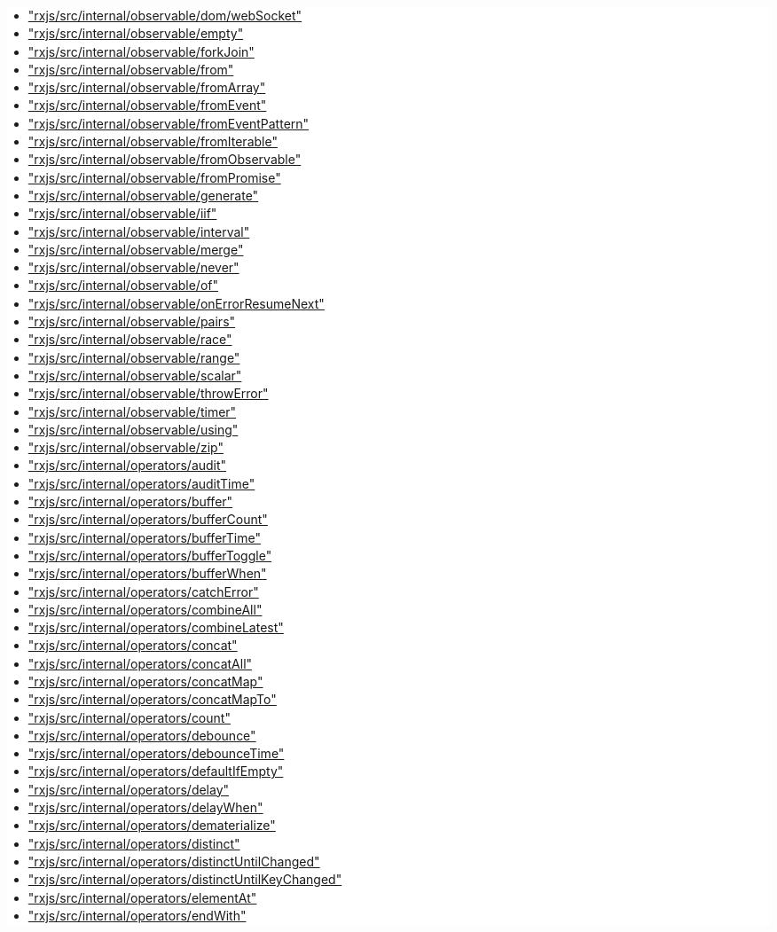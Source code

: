 * ["rxjs/src/internal/observable/dom/webSocket"](modules/_rxjs_src_internal_observable_dom_websocket_.md)
* ["rxjs/src/internal/observable/empty"](modules/_rxjs_src_internal_observable_empty_.md)
* ["rxjs/src/internal/observable/forkJoin"](modules/_rxjs_src_internal_observable_forkjoin_.md)
* ["rxjs/src/internal/observable/from"](modules/_rxjs_src_internal_observable_from_.md)
* ["rxjs/src/internal/observable/fromArray"](modules/_rxjs_src_internal_observable_fromarray_.md)
* ["rxjs/src/internal/observable/fromEvent"](modules/_rxjs_src_internal_observable_fromevent_.md)
* ["rxjs/src/internal/observable/fromEventPattern"](modules/_rxjs_src_internal_observable_fromeventpattern_.md)
* ["rxjs/src/internal/observable/fromIterable"](modules/_rxjs_src_internal_observable_fromiterable_.md)
* ["rxjs/src/internal/observable/fromObservable"](modules/_rxjs_src_internal_observable_fromobservable_.md)
* ["rxjs/src/internal/observable/fromPromise"](modules/_rxjs_src_internal_observable_frompromise_.md)
* ["rxjs/src/internal/observable/generate"](modules/_rxjs_src_internal_observable_generate_.md)
* ["rxjs/src/internal/observable/iif"](modules/_rxjs_src_internal_observable_iif_.md)
* ["rxjs/src/internal/observable/interval"](modules/_rxjs_src_internal_observable_interval_.md)
* ["rxjs/src/internal/observable/merge"](modules/_rxjs_src_internal_observable_merge_.md)
* ["rxjs/src/internal/observable/never"](modules/_rxjs_src_internal_observable_never_.md)
* ["rxjs/src/internal/observable/of"](modules/_rxjs_src_internal_observable_of_.md)
* ["rxjs/src/internal/observable/onErrorResumeNext"](modules/_rxjs_src_internal_observable_onerrorresumenext_.md)
* ["rxjs/src/internal/observable/pairs"](modules/_rxjs_src_internal_observable_pairs_.md)
* ["rxjs/src/internal/observable/race"](modules/_rxjs_src_internal_observable_race_.md)
* ["rxjs/src/internal/observable/range"](modules/_rxjs_src_internal_observable_range_.md)
* ["rxjs/src/internal/observable/scalar"](modules/_rxjs_src_internal_observable_scalar_.md)
* ["rxjs/src/internal/observable/throwError"](modules/_rxjs_src_internal_observable_throwerror_.md)
* ["rxjs/src/internal/observable/timer"](modules/_rxjs_src_internal_observable_timer_.md)
* ["rxjs/src/internal/observable/using"](modules/_rxjs_src_internal_observable_using_.md)
* ["rxjs/src/internal/observable/zip"](modules/_rxjs_src_internal_observable_zip_.md)
* ["rxjs/src/internal/operators/audit"](modules/_rxjs_src_internal_operators_audit_.md)
* ["rxjs/src/internal/operators/auditTime"](modules/_rxjs_src_internal_operators_audittime_.md)
* ["rxjs/src/internal/operators/buffer"](modules/_rxjs_src_internal_operators_buffer_.md)
* ["rxjs/src/internal/operators/bufferCount"](modules/_rxjs_src_internal_operators_buffercount_.md)
* ["rxjs/src/internal/operators/bufferTime"](modules/_rxjs_src_internal_operators_buffertime_.md)
* ["rxjs/src/internal/operators/bufferToggle"](modules/_rxjs_src_internal_operators_buffertoggle_.md)
* ["rxjs/src/internal/operators/bufferWhen"](modules/_rxjs_src_internal_operators_bufferwhen_.md)
* ["rxjs/src/internal/operators/catchError"](modules/_rxjs_src_internal_operators_catcherror_.md)
* ["rxjs/src/internal/operators/combineAll"](modules/_rxjs_src_internal_operators_combineall_.md)
* ["rxjs/src/internal/operators/combineLatest"](modules/_rxjs_src_internal_operators_combinelatest_.md)
* ["rxjs/src/internal/operators/concat"](modules/_rxjs_src_internal_operators_concat_.md)
* ["rxjs/src/internal/operators/concatAll"](modules/_rxjs_src_internal_operators_concatall_.md)
* ["rxjs/src/internal/operators/concatMap"](modules/_rxjs_src_internal_operators_concatmap_.md)
* ["rxjs/src/internal/operators/concatMapTo"](modules/_rxjs_src_internal_operators_concatmapto_.md)
* ["rxjs/src/internal/operators/count"](modules/_rxjs_src_internal_operators_count_.md)
* ["rxjs/src/internal/operators/debounce"](modules/_rxjs_src_internal_operators_debounce_.md)
* ["rxjs/src/internal/operators/debounceTime"](modules/_rxjs_src_internal_operators_debouncetime_.md)
* ["rxjs/src/internal/operators/defaultIfEmpty"](modules/_rxjs_src_internal_operators_defaultifempty_.md)
* ["rxjs/src/internal/operators/delay"](modules/_rxjs_src_internal_operators_delay_.md)
* ["rxjs/src/internal/operators/delayWhen"](modules/_rxjs_src_internal_operators_delaywhen_.md)
* ["rxjs/src/internal/operators/dematerialize"](modules/_rxjs_src_internal_operators_dematerialize_.md)
* ["rxjs/src/internal/operators/distinct"](modules/_rxjs_src_internal_operators_distinct_.md)
* ["rxjs/src/internal/operators/distinctUntilChanged"](modules/_rxjs_src_internal_operators_distinctuntilchanged_.md)
* ["rxjs/src/internal/operators/distinctUntilKeyChanged"](modules/_rxjs_src_internal_operators_distinctuntilkeychanged_.md)
* ["rxjs/src/internal/operators/elementAt"](modules/_rxjs_src_internal_operators_elementat_.md)
* ["rxjs/src/internal/operators/endWith"](modules/_rxjs_src_internal_operators_endwith_.md)